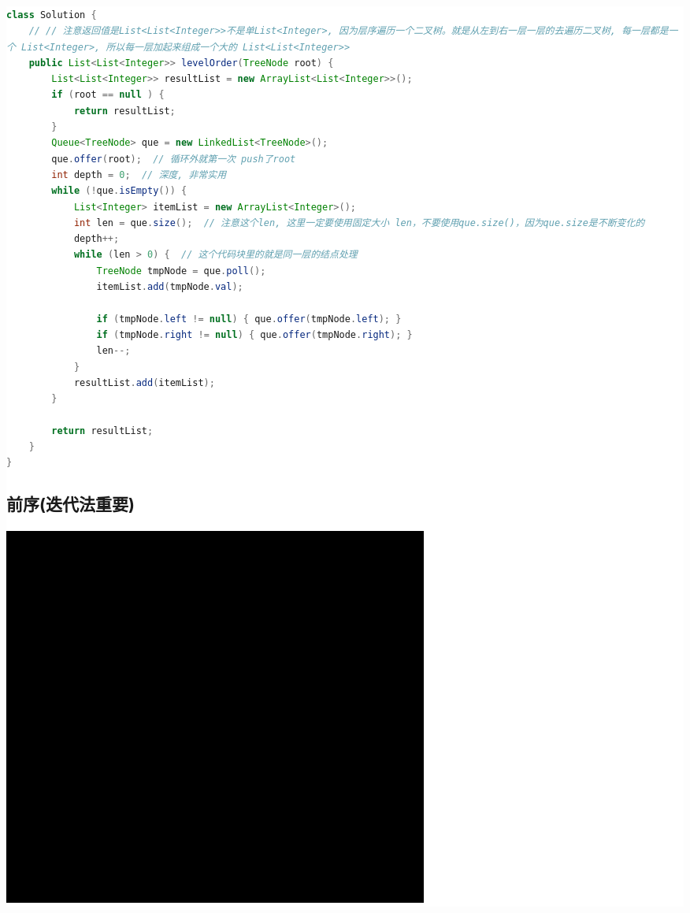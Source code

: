 ```java
class Solution {
    // // 注意返回值是List<List<Integer>>不是单List<Integer>, 因为层序遍历一个二叉树。就是从左到右一层一层的去遍历二叉树, 每一层都是一个 List<Integer>, 所以每一层加起来组成一个大的 List<List<Integer>>
    public List<List<Integer>> levelOrder(TreeNode root) {  
        List<List<Integer>> resultList = new ArrayList<List<Integer>>();
        if (root == null ) {
            return resultList;
        }
        Queue<TreeNode> que = new LinkedList<TreeNode>();
        que.offer(root);  // 循环外就第一次 push了root
        int depth = 0;  // 深度, 非常实用
        while (!que.isEmpty()) {
            List<Integer> itemList = new ArrayList<Integer>();
            int len = que.size();  // 注意这个len, 这里一定要使用固定大小 len，不要使用que.size()，因为que.size是不断变化的
            depth++;
            while (len > 0) {  // 这个代码块里的就是同一层的结点处理
                TreeNode tmpNode = que.poll();
                itemList.add(tmpNode.val);

                if (tmpNode.left != null) { que.offer(tmpNode.left); }
                if (tmpNode.right != null) { que.offer(tmpNode.right); }
                len--;
            }
            resultList.add(itemList);
        }

        return resultList;
    }
}
```


## 前序(迭代法重要)
     
![](/img/algo_na/二叉树前序遍历（迭代法）.gif)
